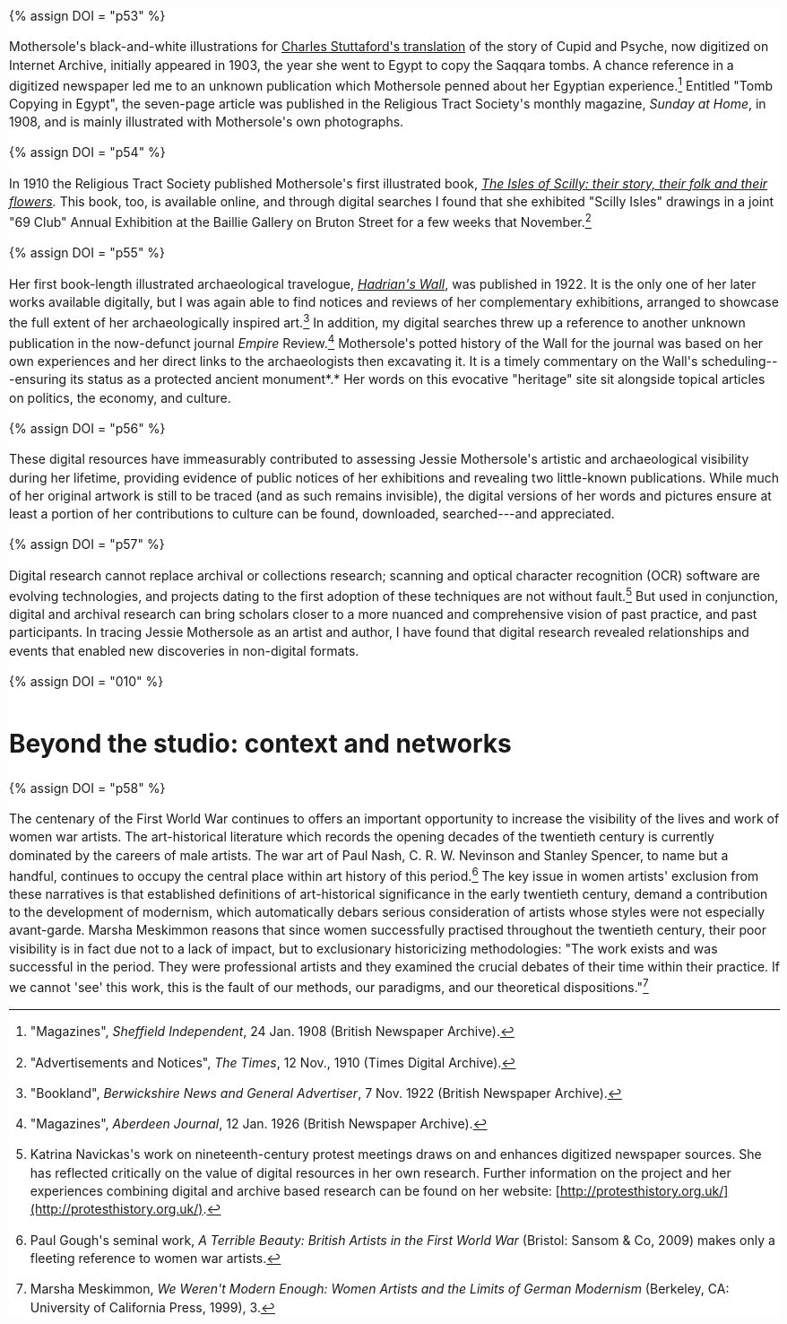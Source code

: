 {% assign DOI = "p53" %}

Mothersole's black-and-white illustrations for [Charles Stuttaford's translation](https://archive.org/details/cu31924026475933) of the story of Cupid and Psyche, now digitized on Internet Archive, initially appeared in 1903, the year she went to Egypt to copy the Saqqara tombs. A chance reference in a digitized newspaper led me to an unknown publication which Mothersole penned about her Egyptian experience.[^17] Entitled "Tomb Copying in Egypt", the seven-page article was published in the Religious Tract Society's monthly magazine, *Sunday at Home*, in 1908, and is mainly illustrated with Mothersole's own photographs.

{% assign DOI = "p54" %}

In 1910 the Religious Tract Society published Mothersole's first illustrated book, [*The Isles of Scilly: their story, their folk and their flowers*](https://archive.org/details/islesofscillythe00mothrich)*.* This book, too, is available online, and through digital searches I found that she exhibited "Scilly Isles" drawings in a joint "69 Club" Annual Exhibition at the Baillie Gallery on Bruton Street for a few weeks that November.[^18]

{% assign DOI = "p55" %}

Her first book-length illustrated archaeological travelogue, [*Hadrian's Wall*](https://archive.org/details/hadrianswall00mothuoft), was published in 1922. It is the only one of her later works available digitally, but I was again able to find notices and reviews of her complementary exhibitions, arranged to showcase the full extent of her archaeologically inspired art.[^19] In addition, my digital searches threw up a reference to another unknown publication in the now-defunct journal *Empire* Review.[^20] Mothersole's potted history of the Wall for the journal was based on her own experiences and her direct links to the archaeologists then excavating it. It is a timely commentary on the Wall's scheduling---ensuring its status as a protected ancient monument*.* Her words on this evocative "heritage" site sit alongside topical articles on politics, the economy, and culture.

{% assign DOI = "p56" %}

These digital resources have immeasurably contributed to assessing Jessie Mothersole's artistic and archaeological visibility during her lifetime, providing evidence of public notices of her exhibitions and revealing two little-known publications. While much of her original artwork is still to be traced (and as such remains invisible), the digital versions of her words and pictures ensure at least a portion of her contributions to culture can be found, downloaded, searched---and appreciated.

{% assign DOI = "p57" %}

Digital research cannot replace archival or collections research; scanning and optical character recognition (OCR) software are evolving technologies, and projects dating to the first adoption of these techniques are not without fault.[^21] But used in conjunction, digital and archival research can bring scholars closer to a more nuanced and comprehensive vision of past practice, and past participants. In tracing Jessie Mothersole as an artist and author, I have found that digital research revealed relationships and events that enabled new discoveries in non-digital formats.

{% assign DOI = "010" %}

# Beyond the studio: context and networks

{% assign DOI = "p58" %}

The centenary of the First World War continues to offers an important opportunity to increase the visibility of the lives and work of women war artists. The art-historical literature which records the opening decades of the twentieth century is currently dominated by the careers of male artists. The war art of Paul Nash, C. R. W. Nevinson and Stanley Spencer, to name but a handful, continues to occupy the central place within art history of this period.[^22] The key issue in women artists' exclusion from these narratives is that established definitions of art-historical significance in the early twentieth century, demand a contribution to the development of modernism, which automatically debars serious consideration of artists whose styles were not especially avant-garde. Marsha Meskimmon reasons that since women successfully practised throughout the twentieth century, their poor visibility is in fact due not to a lack of impact, but to exclusionary historicizing methodologies: "The work exists and was successful in the period. They were professional artists and they examined the crucial debates of their time within their practice. If we cannot 'see' this work, this is the fault of our methods, our paradigms, and our theoretical dispositions."[^23]


[^1]: "Scottish Arts and Crafts II", *Art Journal* (1907): 311­--20. The work of Maggie Hamilton and Mrs Ritchie is mentioned "as an example of another ideal of embroidery than that of the School of Art" (318).
[^2]: Linda Nochlin, "Why have there been no great women artists?" (1971), in *Art and Sexual Politics: Women's Liberation, Women Artists, and Art History*, ed. Thomas Hess and Elizabeth Baker (London and New York: Collier-Macmillan, 1973), 1--43 .
[^3]: Sarah MacDougall and Rachel Dickson, eds., *Uproar! The First 50 Years of the London Group, 1913--63* (London: Lund Humphries, 2013); [http://benuri.org.uk/exhibitions/past-exhibitions/uproar-exhibition/](http://benuri.org.uk/exhibitions/past-exhibitions/uproar-exhibition/) Nov 2013-March 2014; Nicola Moorby, "Sylvia Gosse 1881--1968", artist biography, April 2003, in Helena Bonett, Ysanne Holt, Jennifer Mundy, eds., *The Camden Town Group in Context*, Tate Research Publication, May 2012, [https://www.tate.org.uk/art/research-publications/camden-town-group/sylvia-gosse-r1105359](https://www.tate.org.uk/art/research-publications/camden-town-group/sylvia-gosse-r1105359), accessed 11 March 2016.
[^4]: Marjorie Lilly, *Sickert: The Painter and His Circle* (London: Elek, 1971), 66.
[^5]: Grace Brockington, "A 'Lavender Talent' or 'The Most Important Women Painter in Europe'? Reassessing Vanessa Bell", *Art History* 36, no. 1 (Feb. 2013), 136.
[^6]: Vanessa Bell, 1912, in [http://www.tate.org.uk/art/artworks/bell-frederick-and-jessie-etchells-painting-t01277](http://www.tate.org.uk/art/artworks/bell-frederick-and-jessie-etchells-painting-t01277) \[accessed 11 March 2016\]
[^7]: Rozicka Parker and Griselda Pollock, *Old Mistresses: Women, Art and Ideology* (London: Routledge & Kegan Paul, 1981).
[^8]: Margaret F. MacDonald, *Beatrice Whistler: Artist & Designer* (Glasgow: Hunterian Art Gallery, 1997).
[^9]: Margaret MacDonald, *James McNeill Whistler: Drawings, Pastels, and Watercolours: A Catalogue Raisonné* (New Haven and London: Yale University Press, 1995), for example cat. nos. 1196, 1242r, 1316, 1325--6, 1336, 1338, 1345.
[^10]: Andrew McLaren Young, Margaret MacDonald and others, *The Paintings of James McNeill Whistler* (New Haven and London: Yale University Press, 1980), cat. no. 406.
[^11]: Christa Wolf, *The Quest for Christa T* (1968; London: Virago, 1982); Chris Kraus, *Aliens & Anorexia* (Cambridge, MA, and London: MIT Press, 2000).
[^12]: While women opened 37 percent of Roberson's new accounts in 1872, less than 10 percent of the works on display at the Royal Academy's annual exhibitions were by female artists, and many of these are no longer in the public domain; part of the archive's importance as a research resource is its ability to identify artists of both genders whose works have not survived the twin filters of fashion and physical survival.
[^13]: Thomas M. Bayer and John R. Page quantify this peak and decline in *The Development of the Art Market in England: Money as Muse, 1730--1900* (London, Pickering & Chatto, 2011).
[^14]: The clustering of artists in London was mapped in the Museum of London's *Creative Quarters* exhibition in 2001, but almost no women were included. See Kit Wedd, Lucy Peltz and Cathy Ross, Creative *Quarters: The Art World in London, 1700--2000* (London: Merrell Publishers, 2001).
[^15]: "Miss Jessie Mothersole. Exploring Ancient Britain", *The Times,* 24 April 1908 (Times Digital Archive).
[^16]: "Women's Work", *Daily News*, 14 July 1904 (British Newspaper Archive).
[^17]: "Magazines", *Sheffield Independent*, 24 Jan. 1908 (British Newspaper Archive).
[^18]: "Advertisements and Notices", *The Times*, 12 Nov., 1910 (Times Digital Archive).
[^19]: "Bookland", *Berwickshire News and General Advertiser*, 7 Nov. 1922 (British Newspaper Archive).
[^20]: "Magazines", *Aberdeen Journal*, 12 Jan. 1926 (British Newspaper Archive).
[^21]: Katrina Navickas's work on nineteenth-century protest meetings draws on and enhances digitized newspaper sources. She has reflected critically on the value of digital resources in her own research. Further information on the project and her experiences combining digital and archive based research can be found on her website: [http://protesthistory.org.uk/](http://protesthistory.org.uk/).
[^22]: Paul Gough's seminal work, *A Terrible Beauty: British Artists in the First World War* (Bristol: Sansom & Co, 2009) makes only a fleeting reference to women war artists.
[^23]: Marsha Meskimmon, *We Weren't Modern Enough: Women Artists and the Limits of German Modernism* (Berkeley, CA: University of California Press, 1999), 3.
[^24]: Deborah Cherry, *Beyond the Frame: Feminism and Visual Culture, Britain, 1850--1900* (London: Routledge, 2000); Deborah Cherry and Janice Helland, eds., *Local/Global: Women Artists in the Nineteenth Century* (Aldershot: Ashgate, 2005); Pamela Gerrish Nunn, *Problem Pictures: Women and Men in Victorian Painting* (Aldershot: Scolar Press, 1995); Pamela Gerrish Nunn, *A Pre-Raphaelite Journey: The Art of Eleanor Fortescue-Brickdale* (Liverpool: Liverpool Univ. Press: National Museums Liverpool, 2012); Jan Marsh and Pamela Gerrish Nunn, *Women Artists and the Pre-Raphaelite Movement* (London: Virago, 1989); Rosie Broadley, *Laura Knight Portraits* (London: National Portrait Gallery, 2013); Janice Helland, *British and Irish Home Arts and Industries, 1880--1914: Marketing Craft, Making Fashion* (Dublin: Irish Academic Press, 2007); Janice Helland, *Professional Women Painters in Nineteenth-century Scotland: Commitment, Friendship, Pleasure* (Burlington, VT: Ashgate, 2000).
[^25]: *Mapping the Practice and Profession of Sculpture in Britain and Ireland, 1851--1951*, University of Glasgow History of Art and HATII, online database 2011, [http://sculpture.gla.ac.uk](http://sculpture.gla.ac.uk), accessed 30/01/2016; Exhibition Culture in London, 1878--1908 database, University of Glasgow, 2006, [http://www.exhibitionculture.arts.gla.ac.uk/](http://www.exhibitionculture.arts.gla.ac.uk/), accessed 30/01/2016.
[^26]: Meaghan Clarke, *Critical Voices: Women and Art Criticism in Britain, 1880--1905* (Aldershot: Ashgate, 2005).
[^27]: C. Gasquoine Hartley, "The Paris Club of International Women Artists", *Art Journal* (Sept. 1900), 284.
[^28]: Amy Bessone, "Post Woman", *Kaleidoscope* 23 (Winter 2015), 82.
[^29]: [http://www.friesmuseum.nl/exhibitions/alma-tadema-classical-charm?language=en&v=verwacht](http://www.friesmuseum.nl/exhibitions/alma-tadema-classical-charm?language=en&v=verwacht)
[^30]: Elizabeth Prettejohn, \"At Home in London, 1870--1885)\", in *Lawrence Alma-Tadema*, ed. Prettejohn and Peter Trippi (Munich: Prestel, forthcoming).
[^31]: Carolyn Epps Dixon, \"Laura Theresa Epps Alma-Tadema: Artist\", in *Lawrence Alma-Tadema*, ed. Prettejohn and Trippi.
[^32]: The Alma-Tadema exhibition will be at Leighton House Museum 7 July--29 October 2017.
[^33]: Germaine Greer, *The Obstacle Race: The Fortunes of Women Painters and their Work* (New York: Farrar Straus Giroux, 1979).
[^34]: We do know that she studied at UCL for a time in the late thirties, and wrote an article for the *Connoisseur*: Daphne Haldin, "Mediaeval Memorial Brasses", *The Connoisseur* 88 (July 1931): 20.
[^35]: Letter from W. & R. Chambers Ltd to Daphne Haldin, 13 Feb. 1964, DH Archive, Paul Mellon Centre, London.
[^36]: Letter from W. & R. Chambers Ltd to Daphne Haldin, 11 Feb. 1964, DH Archive, Paul Mellon Centre, London.
[^37]: Delia Gaze, ed., *Dictionary of Women Artists* (London: Fitzroy Dearborn, 1997); Chris Petteys, *Dictionary of Women Artists: An International Dictionary of Women Artists Born Before 1900* (Boston: G. K. Hall & Co., 1985); For the letter "B" alone, Haldin notes that she compiled 595 entries.
[^38]: Quoted in *The Scotsman*, 23 Jan. 1885, 7.
[^39]: See Alice Strang, ed., *Modern Scottish Women: Painters and sculptors, 1885--1965* (Edinburgh: National Galleries of Scotland, 2015), 16.
[^40]: See Strang, ed., *Modern Scottish Women*, 12.
[^41]: Alice Strang, ed., *Modern Scottish Women: Painters and sculptors, 1885--1965* (Edinburgh: National Galleries of Scotland, 2015), 16. The catalogue is available by mail order via [https://www.nationalgalleries.org/shop/online-shop/product/modern-scottish-women-exhibition-catalogue](https://www.nationalgalleries.org/shop/online-shop/product/modern-scottish-women-exhibition-catalogue).
[^42]: Duncan Macmillan, "Art Review: Modern Scottish Women, Edinburgh", *The Scotsman*, 14 Nov. 2015.
[^43]: "Women in Scottish Art, 1885--1965", Scottish National Gallery, 23 Jan. 2016. The papers presented are to be published in the forthcoming issue of the society's journal, see [https://ssahistory.wordpress.com/](https://ssahistory.wordpress.com/). See [https://www.nationalgalleries.org/education/introduction-528/](https://www.nationalgalleries.org/education/introduction-528/) for further details.
[^44]: With the exception of Ivy Gardner Proudfoot.
[^45]: *Joan Eardley: A Sense of Place*, Scottish National Gallery of Modern Art Two, Edinburgh, 3 Dec. 2016 -- 21 May 2017. See [https://www.nationalgalleries.org/whatson/on-now-coming-soon/joan-eardley-23214](https://www.nationalgalleries.org/whatson/on-now-coming-soon/joan-eardley-23214).
[^46]: *Note* 1949, Painting Faculty, British School at Rome Historic Archive.
[^47]: *Daily Graphic*, 8 February 1921
[^48]: For example, the major Decorative cycle, 'The Building of Britain' at St Stephen's Hall in the Palace of Westminster (1924-7) employed 9 male artists who, except for Vivian Forbes, were all Rome Scholars or members of the Rome School Faculty.
[^49]: Ann Compton, Edward Halliday; Art for Life 1925-1939 (exh. Cat. University of Liverpool Art Gallery, 1997); Drawings and Paintings by Sir Thomas Monnington PRA 1902-1976 (exh. Cat. Royal Academy of Arts, 1997); Sacha Llewellyn (ed) Alan Sorrell; the Life and Works of an English Neo-Romantic Artist (Bristol: Sansom & co., 2014).